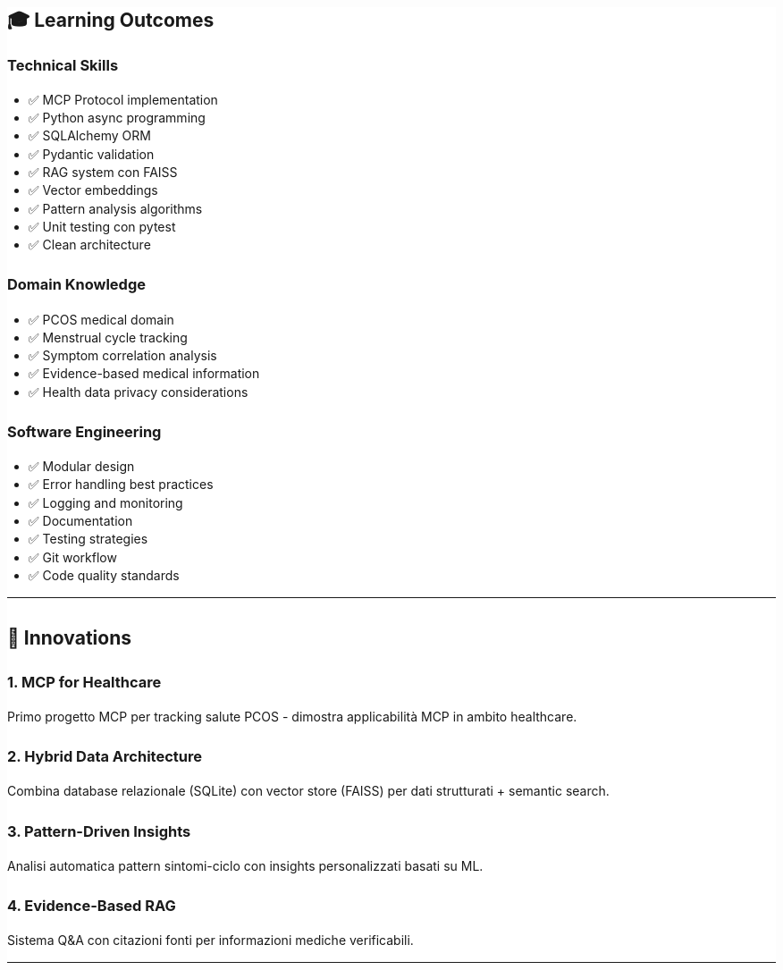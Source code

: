 
## 🎓 Learning Outcomes

### Technical Skills
- ✅ MCP Protocol implementation
- ✅ Python async programming
- ✅ SQLAlchemy ORM
- ✅ Pydantic validation
- ✅ RAG system con FAISS
- ✅ Vector embeddings
- ✅ Pattern analysis algorithms
- ✅ Unit testing con pytest
- ✅ Clean architecture

### Domain Knowledge
- ✅ PCOS medical domain
- ✅ Menstrual cycle tracking
- ✅ Symptom correlation analysis
- ✅ Evidence-based medical information
- ✅ Health data privacy considerations

### Software Engineering
- ✅ Modular design
- ✅ Error handling best practices
- ✅ Logging and monitoring
- ✅ Documentation
- ✅ Testing strategies
- ✅ Git workflow
- ✅ Code quality standards

---

## 🌟 Innovations

### 1. **MCP for Healthcare**
Primo progetto MCP per tracking salute PCOS - dimostra applicabilità MCP in ambito healthcare.

### 2. **Hybrid Data Architecture**
Combina database relazionale (SQLite) con vector store (FAISS) per dati strutturati + semantic search.

### 3. **Pattern-Driven Insights**
Analisi automatica pattern sintomi-ciclo con insights personalizzati basati su ML.

### 4. **Evidence-Based RAG**
Sistema Q&A con citazioni fonti per informazioni mediche verificabili.

---
